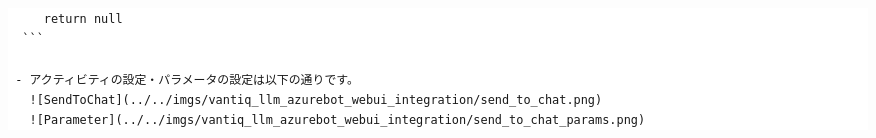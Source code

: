          return null
      ```

     - アクティビティの設定・パラメータの設定は以下の通りです。
       ![SendToChat](../../imgs/vantiq_llm_azurebot_webui_integration/send_to_chat.png)
       ![Parameter](../../imgs/vantiq_llm_azurebot_webui_integration/send_to_chat_params.png)
